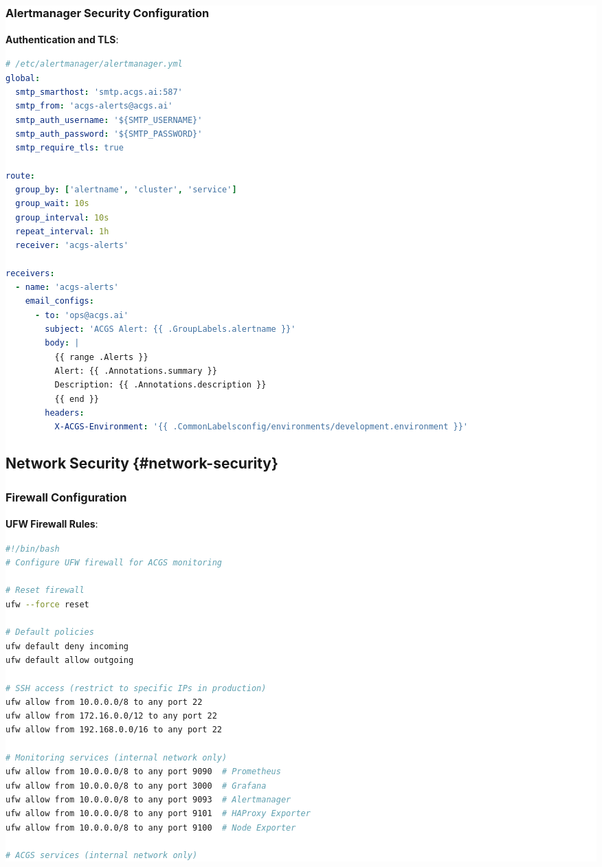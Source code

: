 ### Alertmanager Security Configuration

**Authentication and TLS**:

```yaml
# /etc/alertmanager/alertmanager.yml
global:
  smtp_smarthost: 'smtp.acgs.ai:587'
  smtp_from: 'acgs-alerts@acgs.ai'
  smtp_auth_username: '${SMTP_USERNAME}'
  smtp_auth_password: '${SMTP_PASSWORD}'
  smtp_require_tls: true

route:
  group_by: ['alertname', 'cluster', 'service']
  group_wait: 10s
  group_interval: 10s
  repeat_interval: 1h
  receiver: 'acgs-alerts'

receivers:
  - name: 'acgs-alerts'
    email_configs:
      - to: 'ops@acgs.ai'
        subject: 'ACGS Alert: {{ .GroupLabels.alertname }}'
        body: |
          {{ range .Alerts }}
          Alert: {{ .Annotations.summary }}
          Description: {{ .Annotations.description }}
          {{ end }}
        headers:
          X-ACGS-Environment: '{{ .CommonLabelsconfig/environments/development.environment }}'
```

## Network Security {#network-security}

### Firewall Configuration

**UFW Firewall Rules**:

```bash
#!/bin/bash
# Configure UFW firewall for ACGS monitoring

# Reset firewall
ufw --force reset

# Default policies
ufw default deny incoming
ufw default allow outgoing

# SSH access (restrict to specific IPs in production)
ufw allow from 10.0.0.0/8 to any port 22
ufw allow from 172.16.0.0/12 to any port 22
ufw allow from 192.168.0.0/16 to any port 22

# Monitoring services (internal network only)
ufw allow from 10.0.0.0/8 to any port 9090  # Prometheus
ufw allow from 10.0.0.0/8 to any port 3000  # Grafana
ufw allow from 10.0.0.0/8 to any port 9093  # Alertmanager
ufw allow from 10.0.0.0/8 to any port 9101  # HAProxy Exporter
ufw allow from 10.0.0.0/8 to any port 9100  # Node Exporter

# ACGS services (internal network only)
```